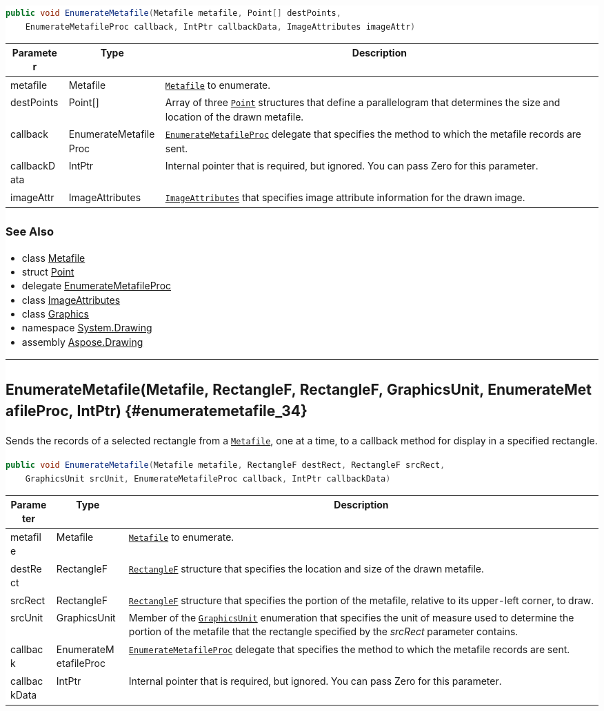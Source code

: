 ```csharp
public void EnumerateMetafile(Metafile metafile, Point[] destPoints, 
    EnumerateMetafileProc callback, IntPtr callbackData, ImageAttributes imageAttr)
```

| Parameter | Type | Description |
| --- | --- | --- |
| metafile | Metafile | [`Metafile`](../../../system.drawing.imaging/metafile/) to enumerate. |
| destPoints | Point[] | Array of three [`Point`](../../point/) structures that define a parallelogram that determines the size and location of the drawn metafile. |
| callback | EnumerateMetafileProc | [`EnumerateMetafileProc`](../../graphics.enumeratemetafileproc/) delegate that specifies the method to which the metafile records are sent. |
| callbackData | IntPtr | Internal pointer that is required, but ignored. You can pass Zero for this parameter. |
| imageAttr | ImageAttributes | [`ImageAttributes`](../../../system.drawing.imaging/imageattributes/) that specifies image attribute information for the drawn image. |

### See Also

* class [Metafile](../../../system.drawing.imaging/metafile/)
* struct [Point](../../point/)
* delegate [EnumerateMetafileProc](../../graphics.enumeratemetafileproc/)
* class [ImageAttributes](../../../system.drawing.imaging/imageattributes/)
* class [Graphics](../)
* namespace [System.Drawing](../../graphics/)
* assembly [Aspose.Drawing](../../../)

---

## EnumerateMetafile(Metafile, RectangleF, RectangleF, GraphicsUnit, EnumerateMetafileProc, IntPtr) {#enumeratemetafile_34}

Sends the records of a selected rectangle from a [`Metafile`](../../../system.drawing.imaging/metafile/), one at a time, to a callback method for display in a specified rectangle.

```csharp
public void EnumerateMetafile(Metafile metafile, RectangleF destRect, RectangleF srcRect, 
    GraphicsUnit srcUnit, EnumerateMetafileProc callback, IntPtr callbackData)
```

| Parameter | Type | Description |
| --- | --- | --- |
| metafile | Metafile | [`Metafile`](../../../system.drawing.imaging/metafile/) to enumerate. |
| destRect | RectangleF | [`RectangleF`](../../rectanglef/) structure that specifies the location and size of the drawn metafile. |
| srcRect | RectangleF | [`RectangleF`](../../rectanglef/) structure that specifies the portion of the metafile, relative to its upper-left corner, to draw. |
| srcUnit | GraphicsUnit | Member of the [`GraphicsUnit`](../../graphicsunit/) enumeration that specifies the unit of measure used to determine the portion of the metafile that the rectangle specified by the *srcRect* parameter contains. |
| callback | EnumerateMetafileProc | [`EnumerateMetafileProc`](../../graphics.enumeratemetafileproc/) delegate that specifies the method to which the metafile records are sent. |
| callbackData | IntPtr | Internal pointer that is required, but ignored. You can pass Zero for this parameter. |
